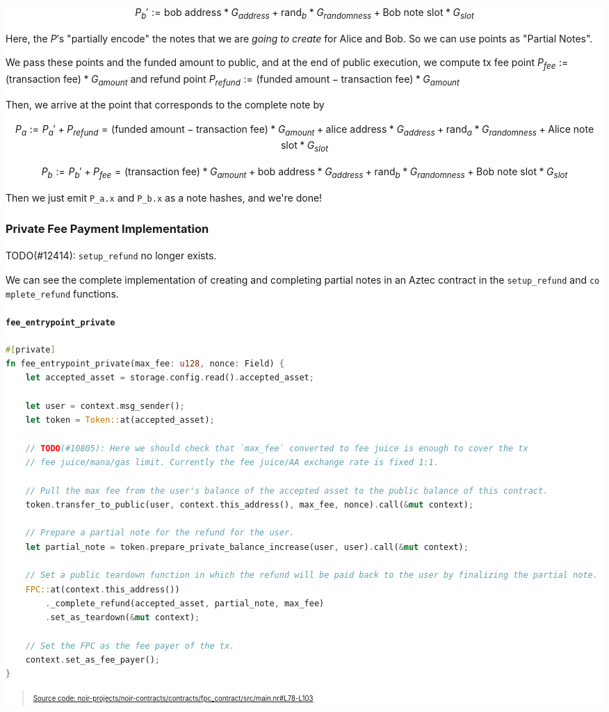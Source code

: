 $$
P_b' := \text{bob address}*G_{address} + \text{rand}_b*G_{randomness} + \text{Bob note slot}*G_{slot}
$$

Here, the $P'$s "partially encode" the notes that we are _going to create_ for Alice and Bob. So we can use points as "Partial Notes".

We pass these points and the funded amount to public, and at the end of public execution, we compute tx fee point $P_{fee} := (\text{transaction fee}) * G_{amount}$ and refund point $P_{refund} := (\text{funded amount} - \text{transaction fee}) * G_{amount}$

Then, we arrive at the point that corresponds to the complete note by

$$
P_a := P_a'+P_{refund} = (\text{funded amount} - \text{transaction fee})*G_{amount} + \text{alice address}*G_{address} +\text{rand}_a*G_{randomness} + \text{Alice note slot}*G_{slot}
$$

$$
P_b := P_b'+P_{fee} = (\text{transaction fee})*G_{amount} + \text{bob address}*G_{address} +\text{rand}_b*G_{randomness} + \text{Bob note slot}*G_{slot}
$$

Then we just emit `P_a.x` and `P_b.x` as a note hashes, and we're done!

### Private Fee Payment Implementation

TODO(#12414): `setup_refund` no longer exists.

We can see the complete implementation of creating and completing partial notes in an Aztec contract in the `setup_refund` and `complete_refund` functions.

#### `fee_entrypoint_private`

```rust title="fee_entrypoint_private" showLineNumbers 
#[private]
fn fee_entrypoint_private(max_fee: u128, nonce: Field) {
    let accepted_asset = storage.config.read().accepted_asset;

    let user = context.msg_sender();
    let token = Token::at(accepted_asset);

    // TODO(#10805): Here we should check that `max_fee` converted to fee juice is enough to cover the tx
    // fee juice/mana/gas limit. Currently the fee juice/AA exchange rate is fixed 1:1.

    // Pull the max fee from the user's balance of the accepted asset to the public balance of this contract.
    token.transfer_to_public(user, context.this_address(), max_fee, nonce).call(&mut context);

    // Prepare a partial note for the refund for the user.
    let partial_note = token.prepare_private_balance_increase(user, user).call(&mut context);

    // Set a public teardown function in which the refund will be paid back to the user by finalizing the partial note.
    FPC::at(context.this_address())
        ._complete_refund(accepted_asset, partial_note, max_fee)
        .set_as_teardown(&mut context);

    // Set the FPC as the fee payer of the tx.
    context.set_as_fee_payer();
}
```
> <sup><sub><a href="https://github.com/AztecProtocol/aztec-packages/blob/v0.84.0-alpha-testnet.0/noir-projects/noir-contracts/contracts/fpc_contract/src/main.nr#L78-L103" target="_blank" rel="noopener noreferrer">Source code: noir-projects/noir-contracts/contracts/fpc_contract/src/main.nr#L78-L103</a></sub></sup>
